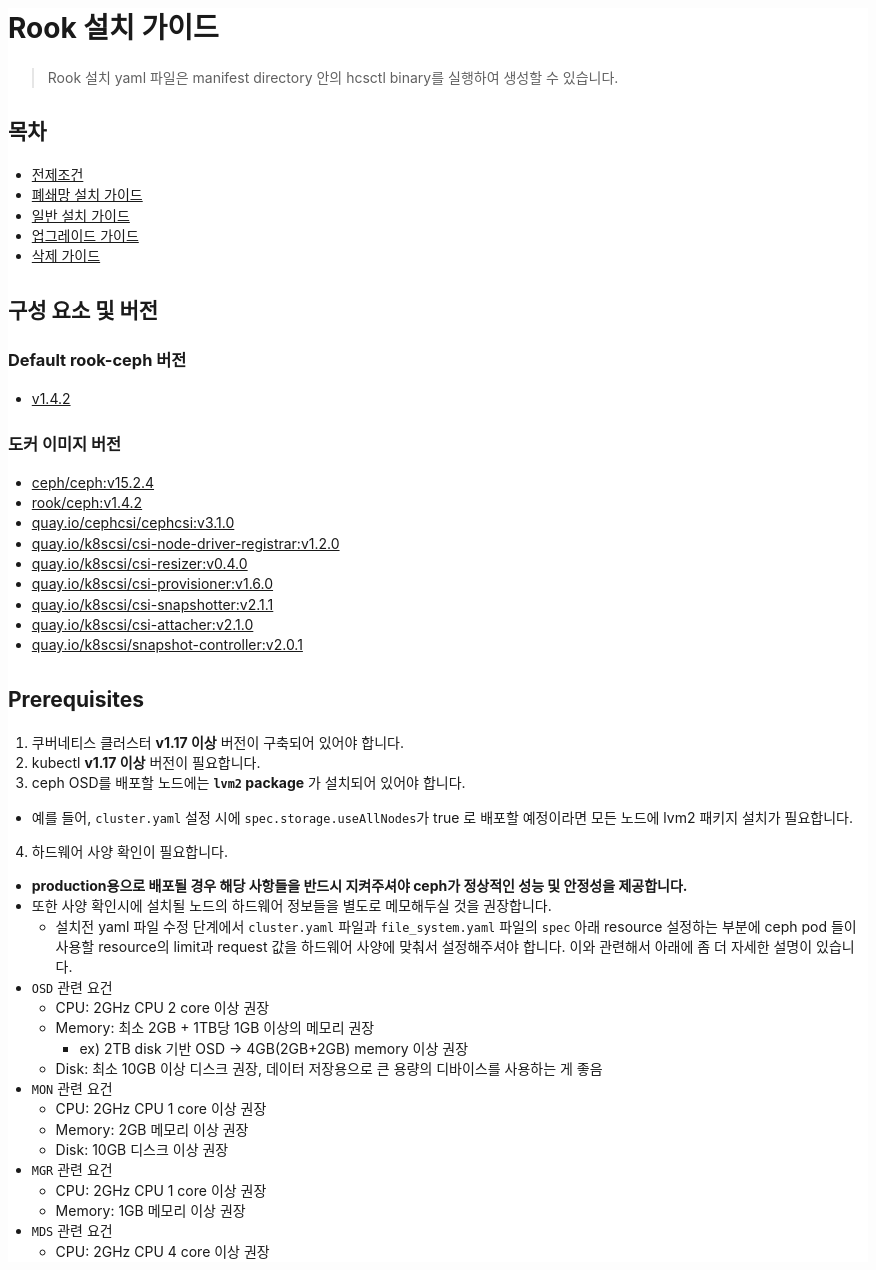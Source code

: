 # Rook 설치 가이드

> Rook 설치 yaml 파일은 manifest directory 안의 hcsctl binary를 실행하여 생성할 수 있습니다.

## 목차

- [전제조건](#Prerequisites)
- [폐쇄망 설치 가이드](#폐쇄망-설치-가이드)
- [일반 설치 가이드](#설치-가이드)
- [업그레이드 가이드](https://github.com/tmax-cloud/hypercloud-sds/tree/release-1.4/docs/upgrade)
- [삭제 가이드](#삭제-가이드)

## 구성 요소 및 버전

### Default rook-ceph 버전

- [v1.4.2](https://github.com/rook/rook/releases/tag/v1.4.2)

### 도커 이미지 버전

- [ceph/ceph:v15.2.4](https://hub.docker.com/layers/ceph/ceph/v15.2.4/images/sha256-e5a3f0eadfe8cedc3d5711e25893ee3bd984c6313abc13e62ca647323987a5c5?context=explore)
- [rook/ceph:v1.4.2](https://hub.docker.com/layers/rook/ceph/v1.4.2/images/sha256-5ecff34f8a523750e2b2ff88e1e8a5fda0102847aa55766beb6560f24066f1cb?context=explore)
- [quay.io/cephcsi/cephcsi:v3.1.0](https://quay.io/repository/cephcsi/cephcsi?tab=tags)
- [quay.io/k8scsi/csi-node-driver-registrar:v1.2.0](https://quay.io/repository/k8scsi/csi-node-driver-registrar?tab=tags)
- [quay.io/k8scsi/csi-resizer:v0.4.0](https://quay.io/repository/k8scsi/csi-resizer?tab=tags)
- [quay.io/k8scsi/csi-provisioner:v1.6.0](https://quay.io/repository/k8scsi/csi-provisioner?tab=tags)
- [quay.io/k8scsi/csi-snapshotter:v2.1.1](https://quay.io/repository/k8scsi/csi-snapshotter?tab=tags)
- [quay.io/k8scsi/csi-attacher:v2.1.0](https://quay.io/repository/k8scsi/csi-attacher?tab=tags)
- [quay.io/k8scsi/snapshot-controller:v2.0.1](https://quay.io/repository/k8scsi/snapshot-controller?tag=latest&tab=tags)

## Prerequisites

1. 쿠버네티스 클러스터 **v1.17 이상** 버전이 구축되어 있어야 합니다.
2. kubectl **v1.17 이상** 버전이 필요합니다.
3. ceph OSD를 배포할 노드에는 **`lvm2` package** 가 설치되어 있어야 합니다.
  - 예를 들어, `cluster.yaml` 설정 시에 `spec.storage.useAllNodes`가 true 로 배포할 예정이라면 모든 노드에 lvm2 패키지 설치가 필요합니다.
4. 하드웨어 사양 확인이 필요합니다.
  - **production용으로 배포될 경우 해당 사항들을 반드시 지켜주셔야 ceph가 정상적인 성능 및 안정성을 제공합니다.**
  - 또한 사양 확인시에 설치될 노드의 하드웨어 정보들을 별도로 메모해두실 것을 권장합니다.
    - 설치전 yaml 파일 수정 단계에서 `cluster.yaml` 파일과 `file_system.yaml` 파일의 `spec` 아래 resource 설정하는 부분에 ceph pod 들이 사용할 resource의 limit과 request 값을 하드웨어 사양에 맞춰서 설정해주셔야 합니다. 이와 관련해서 아래에 좀 더 자세한 설명이 있습니다.
  - `OSD` 관련 요건
    - CPU: 2GHz CPU 2 core 이상 권장
	- Memory: 최소 2GB + 1TB당 1GB 이상의 메모리 권장
	  - ex) 2TB disk 기반 OSD -> 4GB(2GB+2GB) memory 이상 권장
    - Disk: 최소 10GB 이상 디스크 권장, 데이터 저장용으로 큰 용량의 디바이스를 사용하는 게 좋음
  - `MON` 관련 요건
    - CPU: 2GHz CPU 1 core 이상 권장
	- Memory: 2GB 메모리 이상 권장
	- Disk: 10GB 디스크 이상 권장
  - `MGR` 관련 요건
    - CPU: 2GHz CPU 1 core 이상 권장
    - Memory: 1GB 메모리 이상 권장
  - `MDS` 관련 요건
    - CPU: 2GHz CPU 4 core 이상 권장